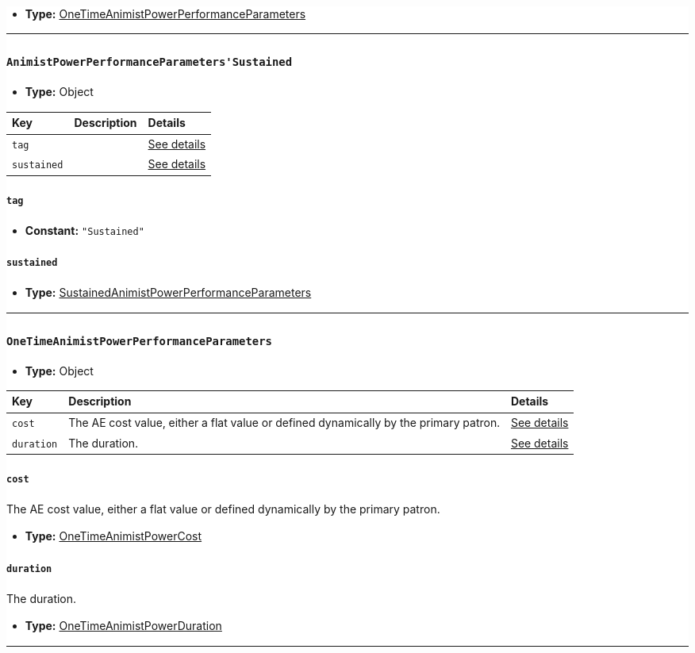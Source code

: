 - **Type:** <a href="#OneTimeAnimistPowerPerformanceParameters">OneTimeAnimistPowerPerformanceParameters</a>

---

### <a name="AnimistPowerPerformanceParameters'Sustained"></a> `AnimistPowerPerformanceParameters'Sustained`

- **Type:** Object

Key | Description | Details
:-- | :-- | :--
`tag` |  | <a href="#AnimistPowerPerformanceParameters'Sustained/tag">See details</a>
`sustained` |  | <a href="#AnimistPowerPerformanceParameters'Sustained/sustained">See details</a>

#### <a name="AnimistPowerPerformanceParameters'Sustained/tag"></a> `tag`

- **Constant:** `"Sustained"`

#### <a name="AnimistPowerPerformanceParameters'Sustained/sustained"></a> `sustained`

- **Type:** <a href="#SustainedAnimistPowerPerformanceParameters">SustainedAnimistPowerPerformanceParameters</a>

---

### <a name="OneTimeAnimistPowerPerformanceParameters"></a> `OneTimeAnimistPowerPerformanceParameters`

- **Type:** Object

Key | Description | Details
:-- | :-- | :--
`cost` | The AE cost value, either a flat value or defined dynamically by the primary patron. | <a href="#OneTimeAnimistPowerPerformanceParameters/cost">See details</a>
`duration` | The duration. | <a href="#OneTimeAnimistPowerPerformanceParameters/duration">See details</a>

#### <a name="OneTimeAnimistPowerPerformanceParameters/cost"></a> `cost`

The AE cost value, either a flat value or defined dynamically by the
primary patron.

- **Type:** <a href="#OneTimeAnimistPowerCost">OneTimeAnimistPowerCost</a>

#### <a name="OneTimeAnimistPowerPerformanceParameters/duration"></a> `duration`

The duration.

- **Type:** <a href="#OneTimeAnimistPowerDuration">OneTimeAnimistPowerDuration</a>

---
